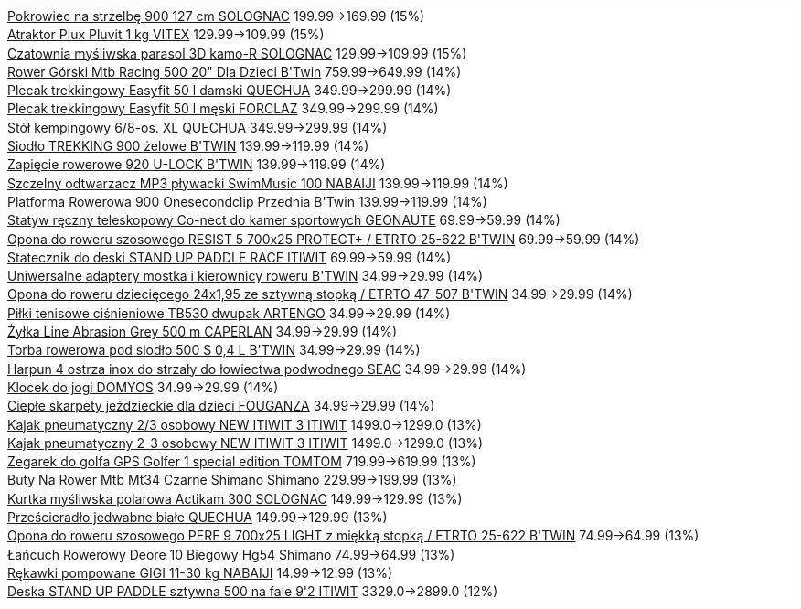[Pokrowiec na strzelbę 900 127 cm SOLOGNAC](http://www.decathlon.pl/pokrowiec-na-strzelb-900--id_8395770.html) 199.99->169.99 (15%)  
[Atraktor Plux Pluvit 1 kg VITEX](http://www.decathlon.pl/plux-pluvit-1-kg-id_8157729.html) 129.99->109.99 (15%)  
[Czatownia myśliwska parasol 3D kamo-R SOLOGNAC](http://www.decathlon.pl/czatownia-parasol-3d-kamo-r-id_8282544.html) 129.99->109.99 (15%)  
[Rower Górski Mtb Racing 500 20" Dla Dzieci B'Twin](http://www.decathlon.pl/rower-mtb-racing-500-20-jr-id_8376788.html) 759.99->649.99 (14%)  
[Plecak trekkingowy Easyfit 50 l damski QUECHUA](http://www.decathlon.pl/plecak-turystyczny-forclaz-50-easyfit-damski-id_8300840.html) 349.99->299.99 (14%)  
[Plecak trekkingowy Easyfit 50 l męski FORCLAZ](http://www.decathlon.pl/plecak-turystyczny-forclaz-50-easyfit-mski-id_8300849.html) 349.99->299.99 (14%)  
[Stół kempingowy 6/8-os. XL QUECHUA](http://www.decathlon.pl/sto-kempingowy-xl-6-8-osob-id_8358366.html) 349.99->299.99 (14%)  
[Siodło TREKKING 900 żelowe B'TWIN](http://www.decathlon.pl/siodo-trekking-900-elowe-id_8315962.html) 139.99->119.99 (14%)  
[Zapięcie rowerowe 920 U-LOCK B'TWIN](http://www.decathlon.pl/zapicie-rowerowe-920-u-lock-id_8331481.html) 139.99->119.99 (14%)  
[Szczelny odtwarzacz MP3 pływacki SwimMusic 100 NABAIJI](http://www.decathlon.pl/odtwarzacz-swimmusic-100-id_8373777.html) 139.99->119.99 (14%)  
[Platforma Rowerowa 900 Onesecondclip Przednia B'Twin](http://www.decathlon.pl/platforma-rowerowa-900-przod-id_8392999.html) 139.99->119.99 (14%)  
[Statyw ręczny teleskopowy Co-nect do kamer sportowych GEONAUTE](http://www.decathlon.pl/statyw-teleskopowy-co-nect--id_8385662.html) 69.99->59.99 (14%)  
[Opona do roweru szosowego RESIST 5 700x25 PROTECT+ / ETRTO 25-622 B'TWIN](http://www.decathlon.pl/opona-resist-5-700x25-protect-id_8386929.html) 69.99->59.99 (14%)  
[Statecznik do deski STAND UP PADDLE RACE ITIWIT](http://www.decathlon.pl/statecznik-sup-race-id_8387656.html) 69.99->59.99 (14%)  
[Uniwersalne adaptery mostka i kierownicy roweru B'TWIN](http://www.decathlon.pl/uniwersalne-adaptery-mostka-id_8299154.html) 34.99->29.99 (14%)  
[Opona do roweru dziecięcego 24x1,95 ze sztywną stopką / ETRTO 47-507 B'TWIN](http://www.decathlon.pl/opona-jr-24x195-id_8328473.html) 34.99->29.99 (14%)  
[Piłki tenisowe ciśnieniowe TB530 dwupak ARTENGO](http://www.decathlon.pl/piki-cinieniowe-tb530-dwupak-id_8329935.html) 34.99->29.99 (14%)  
[Żyłka Line Abrasion Grey 500 m CAPERLAN](http://www.decathlon.pl/yka-abrasion-grey-500-m-id_8353340.html) 34.99->29.99 (14%)  
[Torba rowerowa pod siodło 500 S 0,4 L B'TWIN](http://www.decathlon.pl/torba-pod-siodo-500-s-id_8354447.html) 34.99->29.99 (14%)  
[Harpun 4 ostrza inox do strzały do łowiectwa podwodnego SEAC](http://www.decathlon.pl/harpun-4-ostrza-inox-id_8385716.html) 34.99->29.99 (14%)  
[Klocek do jogi DOMYOS](http://www.decathlon.pl/piankowy-klocek-do-jogi-id_8390808.html) 34.99->29.99 (14%)  
[Ciepłe skarpety jeździeckie dla dzieci FOUGANZA](http://www.decathlon.pl/ciepe-skarpety-warm-jr-szare-id_8392773.html) 34.99->29.99 (14%)  
[Kajak pneumatyczny 2/3 osobowy NEW ITIWIT 3 ITIWIT](http://www.decathlon.pl/kajak-pneumatyczny-new-itiwit3-id_8387563.html) 1499.0->1299.0 (13%)  
[Kajak pneumatyczny 2-3 osobowy NEW ITIWIT 3 ITIWIT](http://www.decathlon.pl/kajak-pneumatyczny-new-itiwit3-id_8387564.html) 1499.0->1299.0 (13%)  
[Zegarek do golfa GPS Golfer 1 special edition TOMTOM](http://www.decathlon.pl/zegarek-golfer-1-special-edit-id_8389021.html) 719.99->619.99 (13%)  
[Buty Na Rower Mtb Mt34 Czarne Shimano Shimano](http://www.decathlon.pl/buty-na-rower-mtb-mt34-id_8299758.html) 229.99->199.99 (13%)  
[Kurtka myśliwska polarowa Actikam 300 SOLOGNAC](http://www.decathlon.pl/kurtka-polarowa-actikam-300-id_8313945.html) 149.99->129.99 (13%)  
[Prześcieradło jedwabne białe QUECHUA](http://www.decathlon.pl/przecierado-jedwabne-biae-id_8382710.html) 149.99->129.99 (13%)  
[Opona do roweru szosowego PERF 9 700x25 LIGHT z miękką stopką / ETRTO 25-622 B'TWIN](http://www.decathlon.pl/opona-perf-9-700x25-light-id_8386930.html) 74.99->64.99 (13%)  
[Łańcuch Rowerowy Deore 10 Biegowy Hg54 Shimano](http://www.decathlon.pl/acuch-deore-10-b-hg54-id_8387035.html) 74.99->64.99 (13%)  
[Rękawki pompowane GIGI 11-30 kg NABAIJI](http://www.decathlon.pl/rkawki-pompowane-11-30-kg-id_8335527.html) 14.99->12.99 (13%)  
[Deska STAND UP PADDLE sztywna 500 na fale 9'2 ITIWIT](http://www.decathlon.pl/deska-sup-na-fale-500-92-id_8387585.html) 3329.0->2899.0 (12%)  